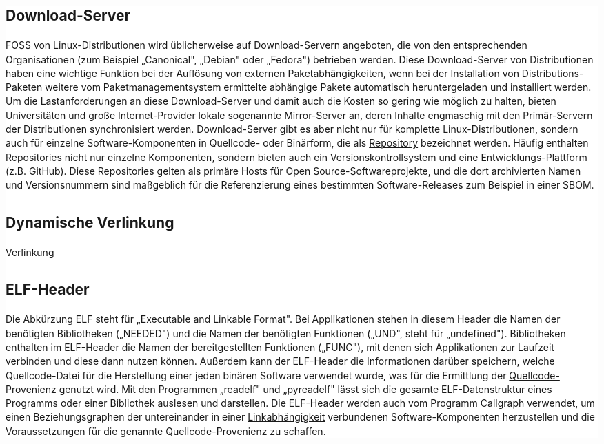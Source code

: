 ## Download-Server

[FOSS](#foss) von [Linux-Distributionen](#linux-distribution)
wird üblicherweise auf Download-Servern angeboten, die von den
entsprechenden Organisationen (zum Beispiel „Canonical", „Debian" oder
„Fedora") betrieben werden. Diese Download-Server von Distributionen
haben eine wichtige Funktion bei der Auflösung von [externen
Paketabhängigkeiten](#externe-paketabhängigkeit), wenn bei der
Installation von Distributions-Paketen weitere vom
[Paketmanagementsystem](#paketmanagementsystem) ermittelte abhängige
Pakete automatisch heruntergeladen und installiert werden. Um die
Lastanforderungen an diese Download-Server und damit auch die Kosten so
gering wie möglich zu halten, bieten Universitäten und große
Internet-Provider lokale sogenannte Mirror-Server an, deren Inhalte
engmaschig mit den Primär-Servern der Distributionen synchronisiert
werden. Download-Server gibt es aber nicht nur für komplette
[Linux-Distributionen](#linux-distribution), sondern auch für einzelne
Software-Komponenten in
Quellcode- oder Binärform, die als [Repository](#repository) bezeichnet
werden. Häufig enthalten Repositories nicht nur einzelne Komponenten,
sondern bieten auch ein Versionskontrollsystem und eine
Entwicklungs-Plattform (z.B. GitHub). Diese Repositories gelten als
primäre Hosts für Open Source-Softwareprojekte, und die dort
archivierten Namen und Versionsnummern sind maßgeblich für die
Referenzierung eines bestimmten Software-Releases zum Beispiel in einer
SBOM.

## Dynamische Verlinkung

[Verlinkung](#verlinkung)

## ELF-Header

Die Abkürzung ELF steht für „Executable and Linkable Format". Bei
Applikationen stehen in diesem Header die Namen der benötigten
Bibliotheken („NEEDED") und die Namen der benötigten Funktionen („UND",
steht für „undefined"). Bibliotheken enthalten im ELF-Header die Namen
der bereitgestellten Funktionen („FUNC"), mit denen sich Applikationen
zur Laufzeit verbinden und diese dann nutzen können. Außerdem kann der
ELF-Header die Informationen darüber speichern, welche Quellcode-Datei
für die Herstellung einer jeden binären Software verwendet wurde, was
für die Ermittlung der [Quellcode-Provenienz](#quellcode-provenienz)
genutzt wird. Mit den Programmen „readelf" und „pyreadelf" lässt sich
die gesamte ELF-Datenstruktur eines Programms oder einer Bibliothek
auslesen und darstellen. Die ELF-Header werden auch vom Programm
[Callgraph](#callgraph) verwendet, um einen Beziehungsgraphen der
untereinander in einer [Linkabhängigkeit](#linkabhängigkeit) verbundenen
Software-Komponenten herzustellen und die Voraussetzungen für die
genannte Quellcode-Provenienz zu schaffen.
